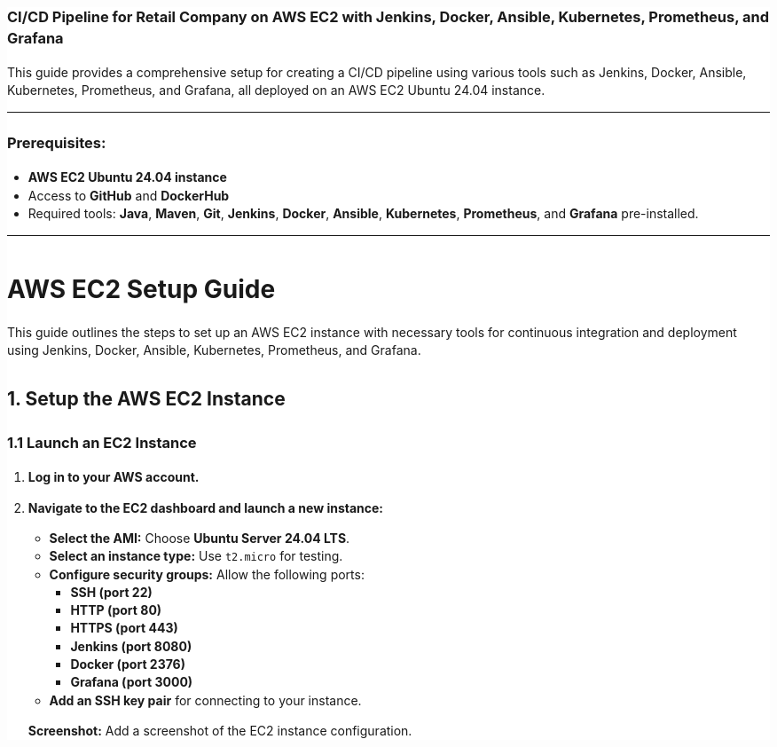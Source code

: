 ### CI/CD Pipeline for Retail Company on AWS EC2 with Jenkins, Docker, Ansible, Kubernetes, Prometheus, and Grafana

This guide provides a comprehensive setup for creating a CI/CD pipeline using various tools such as Jenkins, Docker, Ansible, Kubernetes, Prometheus, and Grafana, all deployed on an AWS EC2 Ubuntu 24.04 instance.

---

### Prerequisites:
- **AWS EC2 Ubuntu 24.04 instance**
- Access to **GitHub** and **DockerHub**
- Required tools: **Java**, **Maven**, **Git**, **Jenkins**, **Docker**, **Ansible**, **Kubernetes**, **Prometheus**, and **Grafana** pre-installed.

---
# **AWS EC2 Setup Guide**

This guide outlines the steps to set up an AWS EC2 instance with necessary tools for continuous integration and deployment using Jenkins, Docker, Ansible, Kubernetes, Prometheus, and Grafana.

## **1. Setup the AWS EC2 Instance**

### **1.1 Launch an EC2 Instance**
1. **Log in to your AWS account.**
2. **Navigate to the EC2 dashboard and launch a new instance:**
   - **Select the AMI:** Choose **Ubuntu Server 24.04 LTS**.
   - **Select an instance type:** Use `t2.micro` for testing.
   - **Configure security groups:** Allow the following ports:
      - **SSH (port 22)**
      - **HTTP (port 80)**
      - **HTTPS (port 443)**
      - **Jenkins (port 8080)**
      - **Docker (port 2376)**
      - **Grafana (port 3000)**
   - **Add an SSH key pair** for connecting to your instance.

   **Screenshot:** Add a screenshot of the EC2 instance configuration.
